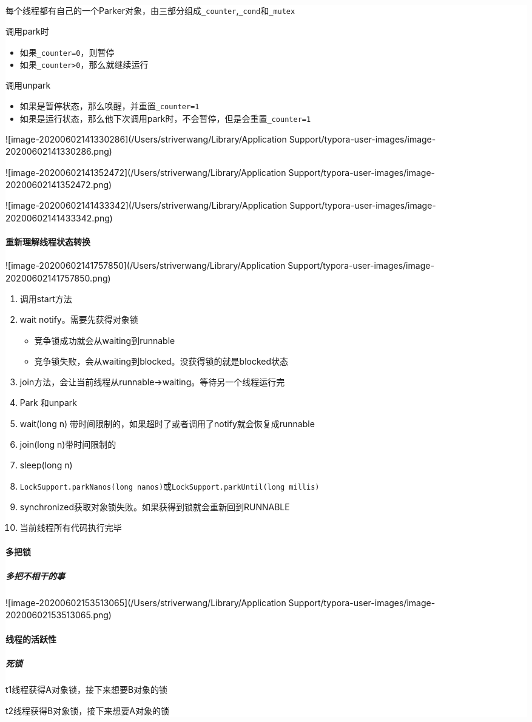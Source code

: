 每个线程都有自己的一个Parker对象，由三部分组成`_counter`,`_cond`和`_mutex`

调用park时

- 如果`_counter=0`，则暂停
- 如果`_counter>0`，那么就继续运行

调用unpark

- 如果是暂停状态，那么唤醒，并重置`_counter=1`
- 如果是运行状态，那么他下次调用park时，不会暂停，但是会重置`_counter=1`

![image-20200602141330286](/Users/striverwang/Library/Application Support/typora-user-images/image-20200602141330286.png)

![image-20200602141352472](/Users/striverwang/Library/Application Support/typora-user-images/image-20200602141352472.png)

![image-20200602141433342](/Users/striverwang/Library/Application Support/typora-user-images/image-20200602141433342.png)

#### 重新理解线程状态转换

![image-20200602141757850](/Users/striverwang/Library/Application Support/typora-user-images/image-20200602141757850.png)

1. 调用start方法

2. wait notify。需要先获得对象锁

   - 竞争锁成功就会从waiting到runnable

   - 竞争锁失败，会从waiting到blocked。没获得锁的就是blocked状态

3. join方法，会让当前线程从runnable->waiting。等待另一个线程运行完

4. Park 和unpark
5. wait(long n) 带时间限制的，如果超时了或者调用了notify就会恢复成runnable
6. join(long n)带时间限制的
7. sleep(long n)
8. `LockSupport.parkNanos(long nanos)`或`LockSupport.parkUntil(long millis)`
9. synchronized获取对象锁失败。如果获得到锁就会重新回到RUNNABLE
10. 当前线程所有代码执行完毕



#### 多把锁

##### 多把不相干的事

![image-20200602153513065](/Users/striverwang/Library/Application Support/typora-user-images/image-20200602153513065.png)



#### 线程的活跃性

##### 死锁

t1线程获得A对象锁，接下来想要B对象的锁

t2线程获得B对象锁，接下来想要A对象的锁

